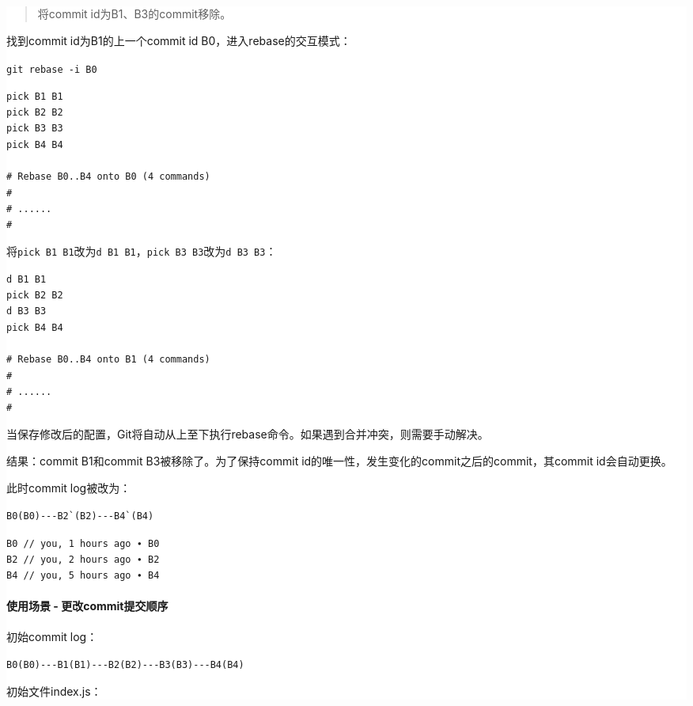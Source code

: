 > 将commit id为B1、B3的commit移除。

找到commit id为B1的上一个commit id B0，进入rebase的交互模式：

```
git rebase -i B0
```

```
pick B1 B1
pick B2 B2
pick B3 B3
pick B4 B4

# Rebase B0..B4 onto B0 (4 commands)
#
# ......
#
```

将`pick B1 B1`改为`d B1 B1`，`pick B3 B3`改为`d B3 B3`：

```
d B1 B1
pick B2 B2
d B3 B3
pick B4 B4

# Rebase B0..B4 onto B1 (4 commands)
#
# ......
#
```

当保存修改后的配置，Git将自动从上至下执行rebase命令。如果遇到合并冲突，则需要手动解决。

结果：commit B1和commit B3被移除了。为了保持commit id的唯一性，发生变化的commit之后的commit，其commit id会自动更换。

此时commit log被改为：

```
B0(B0)---B2`(B2)---B4`(B4)
```

```
B0 // you, 1 hours ago ∙ B0
B2 // you, 2 hours ago ∙ B2
B4 // you, 5 hours ago ∙ B4
```

#### 使用场景 - 更改commit提交顺序

初始commit log：

```
B0(B0)---B1(B1)---B2(B2)---B3(B3)---B4(B4)
```

初始文件index.js：
